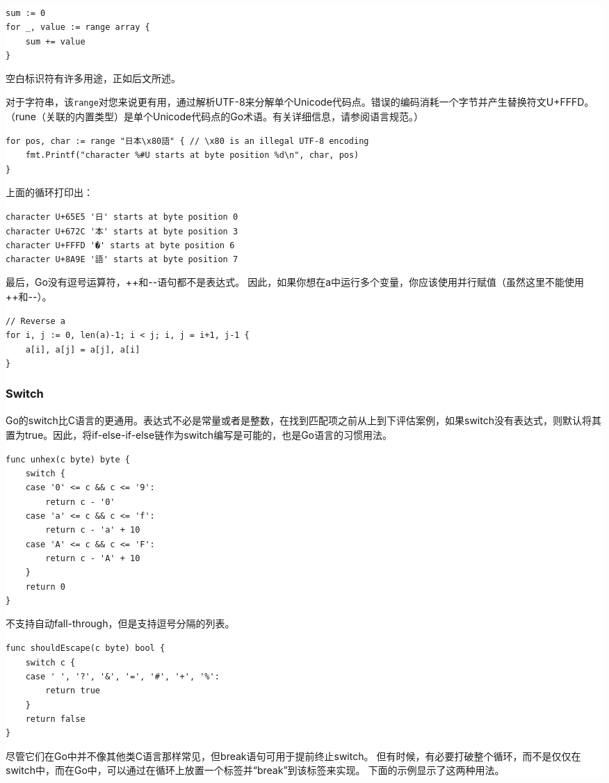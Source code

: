 ```
sum := 0
for _, value := range array {
    sum += value
}
```
空白标识符有许多用途，正如后文所述。

对于字符串，该`range`对您来说更有用，通过解析UTF-8来分解单个Unicode代码点。错误的编码消耗一个字节并产生替换符文U+FFFD。 （rune（关联的内置类型）是单个Unicode代码点的Go术语。有关详细信息，请参阅语言规范。）

```
for pos, char := range "日本\x80語" { // \x80 is an illegal UTF-8 encoding
    fmt.Printf("character %#U starts at byte position %d\n", char, pos)
}
```

上面的循环打印出：

```
character U+65E5 '日' starts at byte position 0
character U+672C '本' starts at byte position 3
character U+FFFD '�' starts at byte position 6
character U+8A9E '語' starts at byte position 7
```

最后，Go没有逗号运算符，++和--语句都不是表达式。 因此，如果你想在a中运行多个变量，你应该使用并行赋值（虽然这里不能使用++和--）。

```
// Reverse a
for i, j := 0, len(a)-1; i < j; i, j = i+1, j-1 {
    a[i], a[j] = a[j], a[i]
}
```

### Switch
Go的switch比C语言的更通用。表达式不必是常量或者是整数，在找到匹配项之前从上到下评估案例，如果switch没有表达式，则默认将其置为true。因此，将if-else-if-else链作为switch编写是可能的，也是Go语言的习惯用法。

```
func unhex(c byte) byte {
    switch {
    case '0' <= c && c <= '9':
        return c - '0'
    case 'a' <= c && c <= 'f':
        return c - 'a' + 10
    case 'A' <= c && c <= 'F':
        return c - 'A' + 10
    }
    return 0
}
```

不支持自动fall-through，但是支持逗号分隔的列表。

```
func shouldEscape(c byte) bool {
    switch c {
    case ' ', '?', '&', '=', '#', '+', '%':
        return true
    }
    return false
}
```
尽管它们在Go中并不像其他类C语言那样常见，但break语句可用于提前终止switch。 但有时候，有必要打破整个循环，而不是仅仅在switch中，而在Go中，可以通过在循环上放置一个标签并“break”到该标签来实现。 下面的示例显示了这两种用法。
